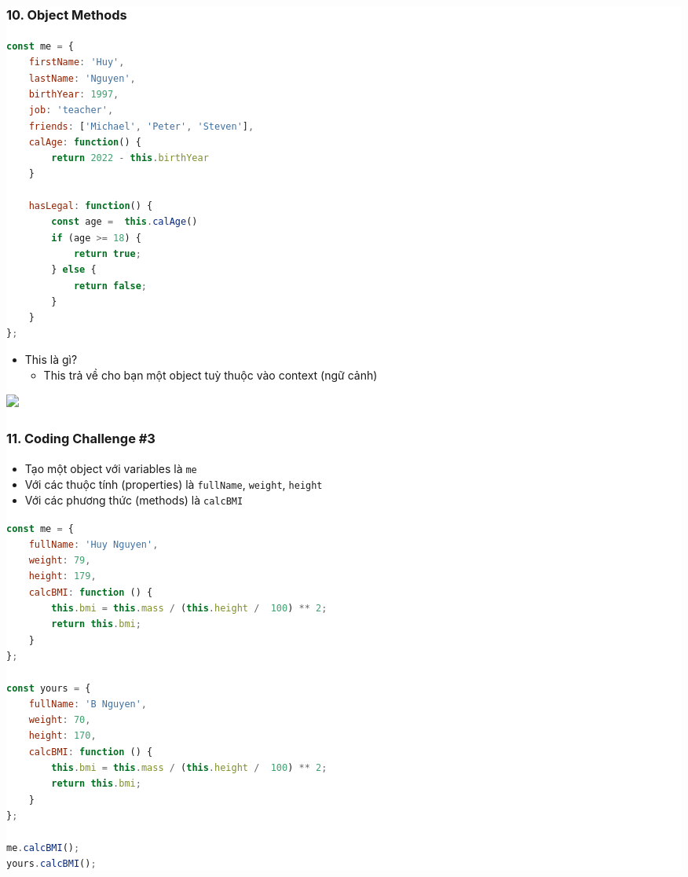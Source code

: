 ### 10. Object Methods

```js
const me = {
	firstName: 'Huy',
	lastName: 'Nguyen',
	birthYear: 1997,
	job: 'teacher',
	friends: ['Michael', 'Peter', 'Steven'],
	calAge: function() {
		return 2022 - this.birthYear
	}

	hasLegal: function() {
		const age =  this.calAge()
		if (age >= 18) {
			return true;
		} else {
			return false;
		}
	}
};

```
- This là gì?
	- This trả về cho bạn một object tuỳ thuộc vào context (ngữ cảnh)

![](https://i.imgur.com/krkYutb.png)


### 11. Coding Challenge #3
- Tạo một object với variables là `me` 
- Với các thuộc tính (properties) là `fullName`, `weight`, `height`
- Với các phương thức (methods) là `calcBMI`

```js
const me = {
	fullName: 'Huy Nguyen',
	weight: 79,
	height: 179,
	calcBMI: function () {
		this.bmi = this.mass / (this.height /  100) ** 2;
		return this.bmi;
	}
};

const yours = {
	fullName: 'B Nguyen',
	weight: 70,
	height: 170,
	calcBMI: function () {
		this.bmi = this.mass / (this.height /  100) ** 2;
		return this.bmi;
	}
};

me.calcBMI();
yours.calcBMI();
```
